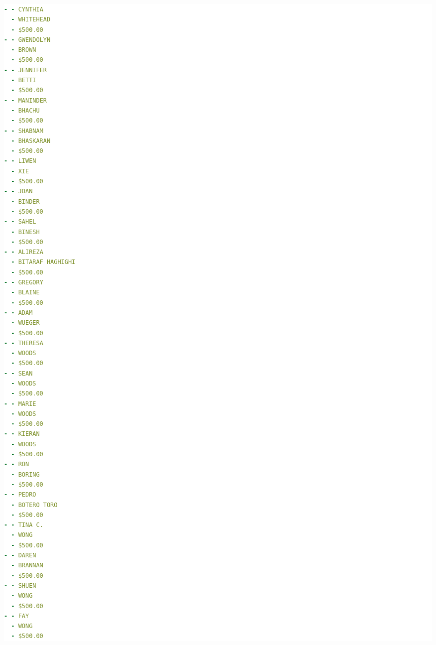 ```yaml
- - CYNTHIA
  - WHITEHEAD
  - $500.00
- - GWENDOLYN
  - BROWN
  - $500.00
- - JENNIFER
  - BETTI
  - $500.00
- - MANINDER
  - BHACHU
  - $500.00
- - SHABNAM
  - BHASKARAN
  - $500.00
- - LIWEN
  - XIE
  - $500.00
- - JOAN
  - BINDER
  - $500.00
- - SAHEL
  - BINESH
  - $500.00
- - ALIREZA
  - BITARAF HAGHIGHI
  - $500.00
- - GREGORY
  - BLAINE
  - $500.00
- - ADAM
  - WUEGER
  - $500.00
- - THERESA
  - WOODS
  - $500.00
- - SEAN
  - WOODS
  - $500.00
- - MARIE
  - WOODS
  - $500.00
- - KIERAN
  - WOODS
  - $500.00
- - RON
  - BORING
  - $500.00
- - PEDRO
  - BOTERO TORO
  - $500.00
- - TINA C.
  - WONG
  - $500.00
- - DAREN
  - BRANNAN
  - $500.00
- - SHUEN
  - WONG
  - $500.00
- - FAY
  - WONG
  - $500.00
```